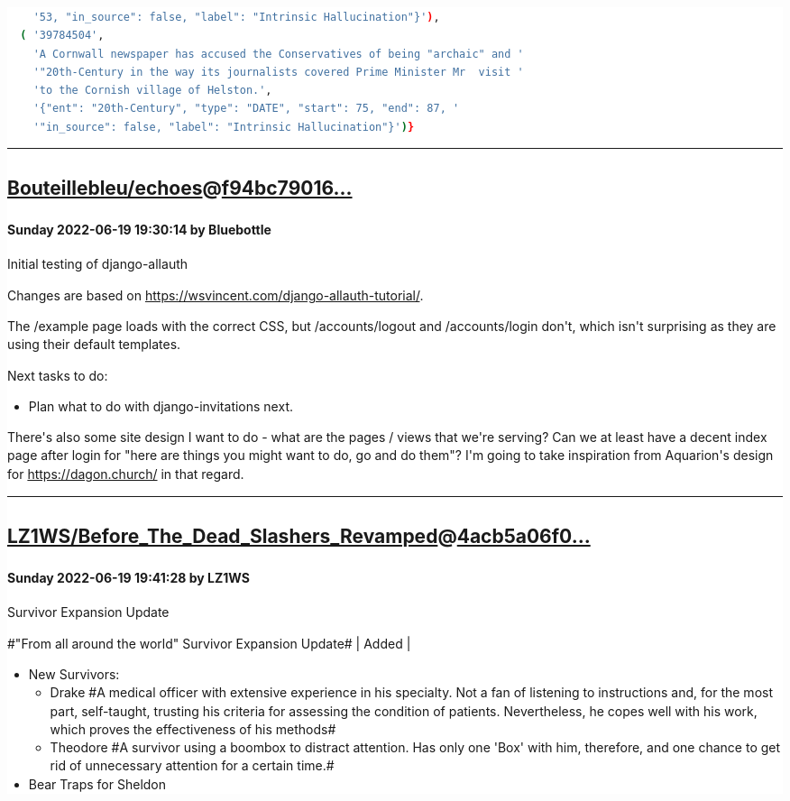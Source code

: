 ```bash
    '53, "in_source": false, "label": "Intrinsic Hallucination"}'),
  ( '39784504',
    'A Cornwall newspaper has accused the Conservatives of being "archaic" and '
    '"20th-Century in the way its journalists covered Prime Minister Mr  visit '
    'to the Cornish village of Helston.',
    '{"ent": "20th-Century", "type": "DATE", "start": 75, "end": 87, '
    '"in_source": false, "label": "Intrinsic Hallucination"}')}
```

---
## [Bouteillebleu/echoes](https://github.com/Bouteillebleu/echoes)@[f94bc79016...](https://github.com/Bouteillebleu/echoes/commit/f94bc79016d7bcbff7334122d1ea0eddf0b1a28f)
#### Sunday 2022-06-19 19:30:14 by Bluebottle

Initial testing of django-allauth

Changes are based on https://wsvincent.com/django-allauth-tutorial/.

The /example page loads with the correct CSS, but /accounts/logout
and /accounts/login don't, which isn't surprising as they are using
their default templates.

Next tasks to do:
* Plan what to do with django-invitations next.

There's also some site design I want to do - what are the pages / views
that we're serving? Can we at least have a decent index page after login
for "here are things you might want to do, go and do them"?
I'm going to take inspiration from Aquarion's design for
https://dagon.church/ in that regard.

---
## [LZ1WS/Before_The_Dead_Slashers_Revamped](https://github.com/LZ1WS/Before_The_Dead_Slashers_Revamped)@[4acb5a06f0...](https://github.com/LZ1WS/Before_The_Dead_Slashers_Revamped/commit/4acb5a06f00b54365625cf2f946c15df9a753a1a)
#### Sunday 2022-06-19 19:41:28 by LZ1WS

Survivor Expansion Update

#"From all around the world" Survivor Expansion Update#
| Added |
- New Survivors:
  - Drake
#A medical officer with extensive experience in his specialty. Not a fan of listening to instructions and, for the most part, self-taught, trusting his criteria for assessing the condition of patients. Nevertheless, he copes well with his work, which proves the effectiveness of his methods#
  - Theodore
#A survivor using a boombox to distract attention. Has only one 'Box' with him, therefore, and one chance to get rid of unnecessary attention for a certain time.#
- Bear Traps for Sheldon
